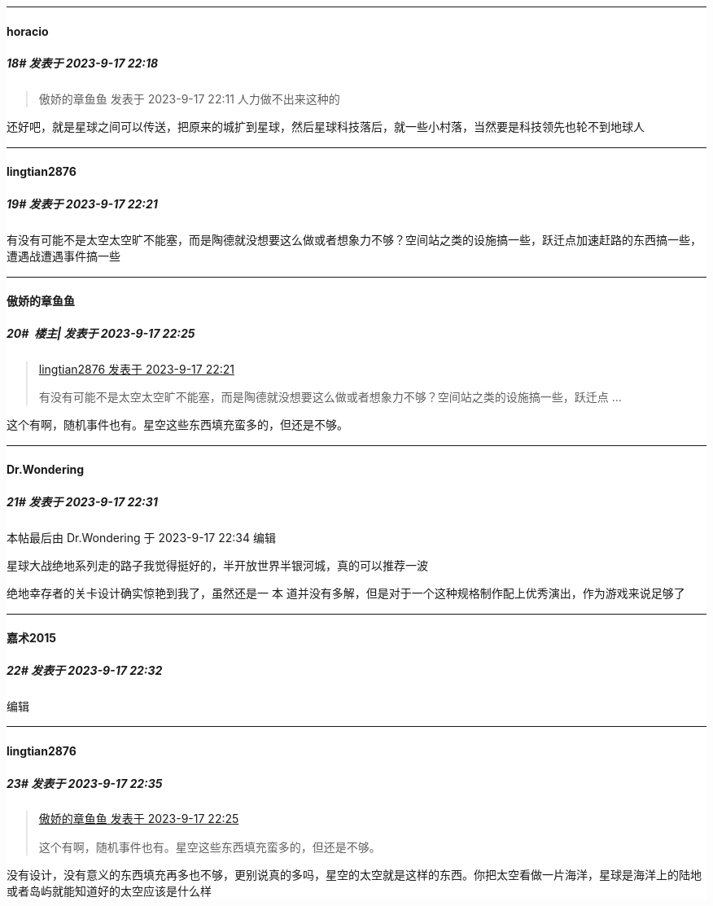 *****

####  horacio  
##### 18#       发表于 2023-9-17 22:18

<blockquote>傲娇的章鱼鱼 发表于 2023-9-17 22:11
人力做不出来这种的</blockquote>
还好吧，就是星球之间可以传送，把原来的城扩到星球，然后星球科技落后，就一些小村落，当然要是科技领先也轮不到地球人

*****

####  lingtian2876  
##### 19#       发表于 2023-9-17 22:21

有没有可能不是太空太空旷不能塞，而是陶德就没想要这么做或者想象力不够？空间站之类的设施搞一些，跃迁点加速赶路的东西搞一些，遭遇战遭遇事件搞一些

*****

####  傲娇的章鱼鱼  
##### 20#         楼主| 发表于 2023-9-17 22:25

<blockquote><a href="httphttps://bbs.saraba1st.com/2b/forum.php?mod=redirect&amp;goto=findpost&amp;pid=62439913&amp;ptid=2153170" target="_blank">lingtian2876 发表于 2023-9-17 22:21</a>

有没有可能不是太空太空旷不能塞，而是陶德就没想要这么做或者想象力不够？空间站之类的设施搞一些，跃迁点 ...</blockquote>
这个有啊，随机事件也有。星空这些东西填充蛮多的，但还是不够。

*****

####  Dr.Wondering  
##### 21#       发表于 2023-9-17 22:31

 本帖最后由 Dr.Wondering 于 2023-9-17 22:34 编辑 

星球大战绝地系列走的路子我觉得挺好的，半开放世界半银河城，真的可以推荐一波

绝地幸存者的关卡设计确实惊艳到我了，虽然还是一 本 道并没有多解，但是对于一个这种规格制作配上优秀演出，作为游戏来说足够了

*****

####  嘉术2015  
##### 22#       发表于 2023-9-17 22:32

编辑

*****

####  lingtian2876  
##### 23#       发表于 2023-9-17 22:35

<blockquote><a href="httphttps://bbs.saraba1st.com/2b/forum.php?mod=redirect&amp;goto=findpost&amp;pid=62439952&amp;ptid=2153170" target="_blank">傲娇的章鱼鱼 发表于 2023-9-17 22:25</a>

这个有啊，随机事件也有。星空这些东西填充蛮多的，但还是不够。</blockquote>
没有设计，没有意义的东西填充再多也不够，更别说真的多吗，星空的太空就是这样的东西。你把太空看做一片海洋，星球是海洋上的陆地或者岛屿就能知道好的太空应该是什么样
